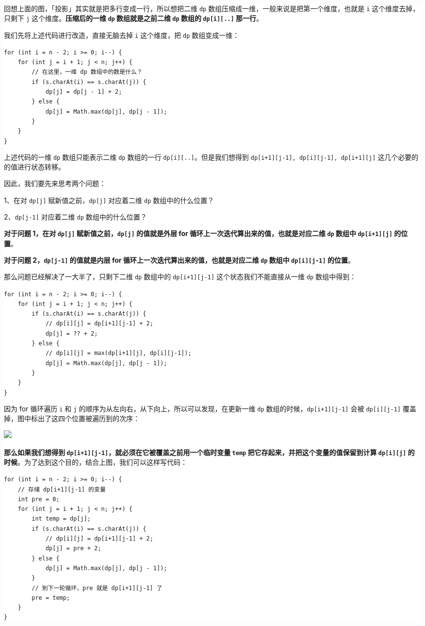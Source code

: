 回想上面的图，「投影」其实就是把多行变成一行，所以想把二维 `dp` 数组压缩成一维，一般来说是把第一个维度，也就是 `i` 这个维度去掉，只剩下 `j` 这个维度。**压缩后的一维 `dp` 数组就是之前二维 `dp` 数组的 `dp[i][..]` 那一行**。

我们先将上述代码进行改造，直接无脑去掉 `i` 这个维度，把 `dp` 数组变成一维：

    for (int i = n - 2; i >= 0; i--) {
        for (int j = i + 1; j < n; j++) {
            // 在这里，一维 dp 数组中的数是什么？
            if (s.charAt(i) == s.charAt(j)) {
                dp[j] = dp[j - 1] + 2;
            } else {
                dp[j] = Math.max(dp[j], dp[j - 1]);
            }
        }
    }

上述代码的一维 `dp` 数组只能表示二维 `dp` 数组的一行 `dp[i][..]`。但是我们想得到 `dp[i+1][j-1], dp[i][j-1], dp[i+1][j]` 这几个必要的的值进行状态转移。

因此，我们要先来思考两个问题：

1、在对 `dp[j]` 赋新值之前，`dp[j]` 对应着二维 `dp` 数组中的什么位置？

2、`dp[j-1]` 对应着二维 `dp` 数组中的什么位置？

**对于问题 1，在对 `dp[j]` 赋新值之前，`dp[j]` 的值就是外层 for 循环上一次迭代算出来的值，也就是对应二维 `dp` 数组中 `dp[i+1][j]` 的位置**。

**对于问题 2，`dp[j-1]` 的值就是内层 for 循环上一次迭代算出来的值，也就是对应二维 `dp` 数组中 `dp[i][j-1]` 的位置**。

那么问题已经解决了一大半了，只剩下二维 `dp` 数组中的 `dp[i+1][j-1]` 这个状态我们不能直接从一维 `dp` 数组中得到：

    for (int i = n - 2; i >= 0; i--) {
        for (int j = i + 1; j < n; j++) {
            if (s.charAt(i) == s.charAt(j)) {
                // dp[i][j] = dp[i+1][j-1] + 2;
                dp[j] = ?? + 2;
            } else {
                // dp[i][j] = max(dp[i+1][j], dp[i][j-1]);
                dp[j] = Math.max(dp[j], dp[j - 1]);
            }
        }
    }

因为 for 循环遍历 `i` 和 `j` 的顺序为从左向右，从下向上，所以可以发现，在更新一维 `dp` 数组的时候，`dp[i+1][j-1]` 会被 `dp[i][j-1]` 覆盖掉，图中标出了这四个位置被遍历到的次序：

![](https://labuladong.online/algo/images/space-optimal/3.jpeg)

**那么如果我们想得到 `dp[i+1][j-1]`，就必须在它被覆盖之前用一个临时变量 `temp` 把它存起来，并把这个变量的值保留到计算 `dp[i][j]` 的时候**。为了达到这个目的，结合上图，我们可以这样写代码：

    for (int i = n - 2; i >= 0; i--) {
        // 存储 dp[i+1][j-1] 的变量
        int pre = 0;
        for (int j = i + 1; j < n; j++) {
            int temp = dp[j];
            if (s.charAt(i) == s.charAt(j)) {
                // dp[i][j] = dp[i+1][j-1] + 2;
                dp[j] = pre + 2;
            } else {
                dp[j] = Math.max(dp[j], dp[j - 1]);
            }
            // 到下一轮循环，pre 就是 dp[i+1][j-1] 了
            pre = temp;
        }
    }
